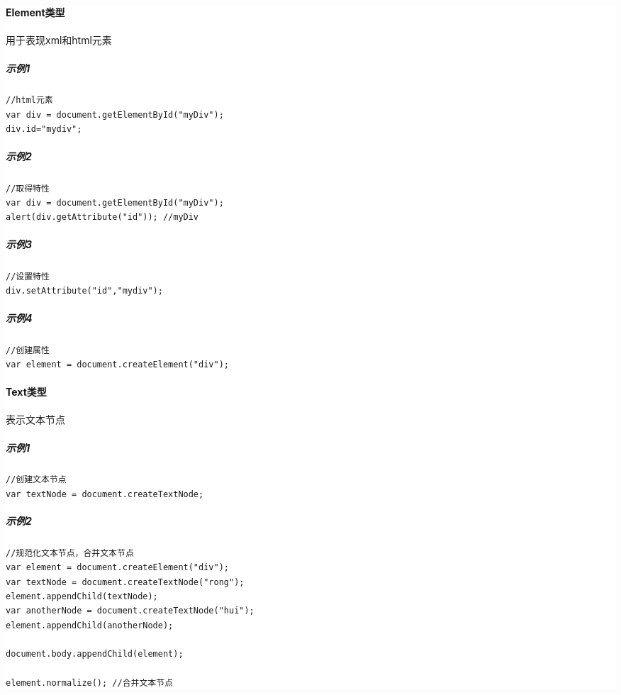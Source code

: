 #### Element类型
用于表现xml和html元素

##### 示例1

````
//html元素
var div = document.getElementById("myDiv");
div.id="mydiv";
````

##### 示例2

````
//取得特性
var div = document.getElementById("myDiv");
alert(div.getAttribute("id")); //myDiv
````

##### 示例3

````
//设置特性
div.setAttribute("id","mydiv");
````

##### 示例4

````
//创建属性
var element = document.createElement("div");
````

#### Text类型
表示文本节点

##### 示例1

````
//创建文本节点
var textNode = document.createTextNode;
````

##### 示例2

`````
//规范化文本节点，合并文本节点
var element = document.createElement("div");
var textNode = document.createTextNode("rong");
element.appendChild(textNode);
var anotherNode = document.createTextNode("hui");
element.appendChild(anotherNode);

document.body.appendChild(element);

element.normalize(); //合并文本节点
`````
